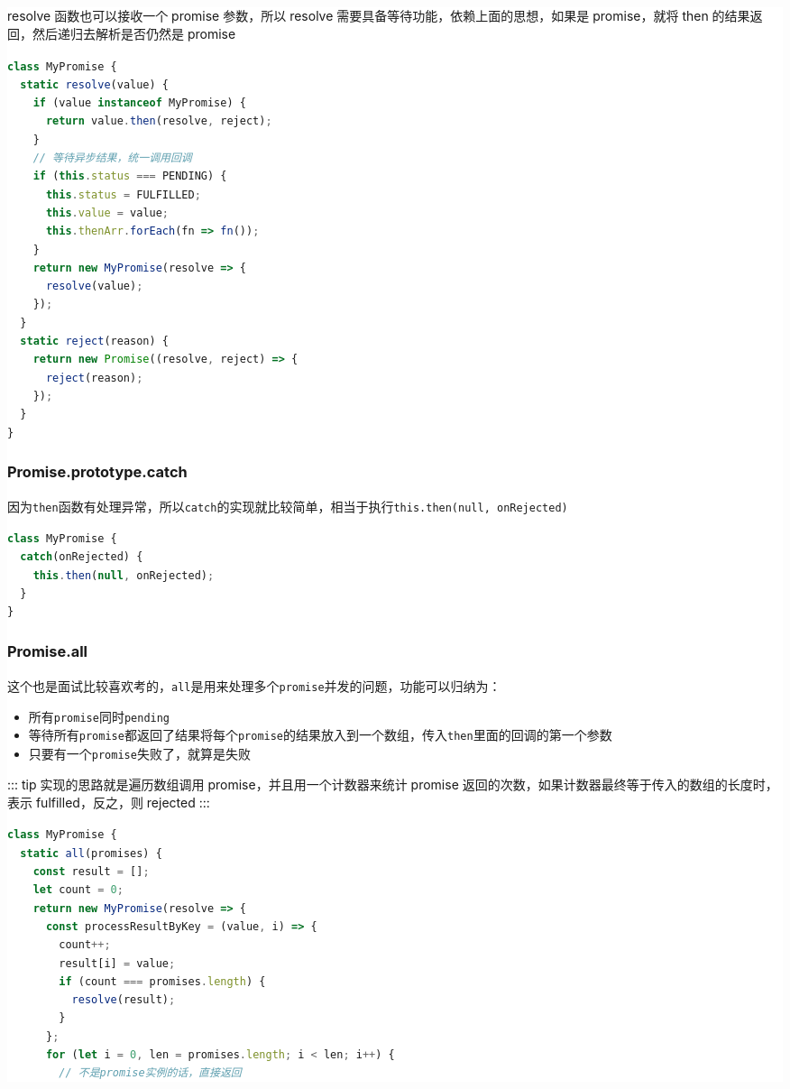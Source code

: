 resolve 函数也可以接收一个 promise 参数，所以 resolve 需要具备等待功能，依赖上面的思想，如果是 promise，就将 then 的结果返回，然后递归去解析是否仍然是 promise

```js
class MyPromise {
  static resolve(value) {
    if (value instanceof MyPromise) {
      return value.then(resolve, reject);
    }
    // 等待异步结果，统一调用回调
    if (this.status === PENDING) {
      this.status = FULFILLED;
      this.value = value;
      this.thenArr.forEach(fn => fn());
    }
    return new MyPromise(resolve => {
      resolve(value);
    });
  }
  static reject(reason) {
    return new Promise((resolve, reject) => {
      reject(reason);
    });
  }
}
```

### Promise.prototype.catch

因为`then`函数有处理异常，所以`catch`的实现就比较简单，相当于执行`this.then(null, onRejected)`

```js
class MyPromise {
  catch(onRejected) {
    this.then(null, onRejected);
  }
}
```



### Promise.all

这个也是面试比较喜欢考的，`all`是用来处理多个`promise`并发的问题，功能可以归纳为：

- 所有`promise`同时`pending`
- 等待所有`promise`都返回了结果将每个`promise`的结果放入到一个数组，传入`then`里面的回调的第一个参数
- 只要有一个`promise`失败了，就算是失败

::: tip
实现的思路就是遍历数组调用 promise，并且用一个计数器来统计 promise 返回的次数，如果计数器最终等于传入的数组的长度时，表示 fulfilled，反之，则 rejected
:::

```js
class MyPromise {
  static all(promises) {
    const result = [];
    let count = 0;
    return new MyPromise(resolve => {
      const processResultByKey = (value, i) => {
        count++;
        result[i] = value;
        if (count === promises.length) {
          resolve(result);
        }
      };
      for (let i = 0, len = promises.length; i < len; i++) {
        // 不是promise实例的话，直接返回
```